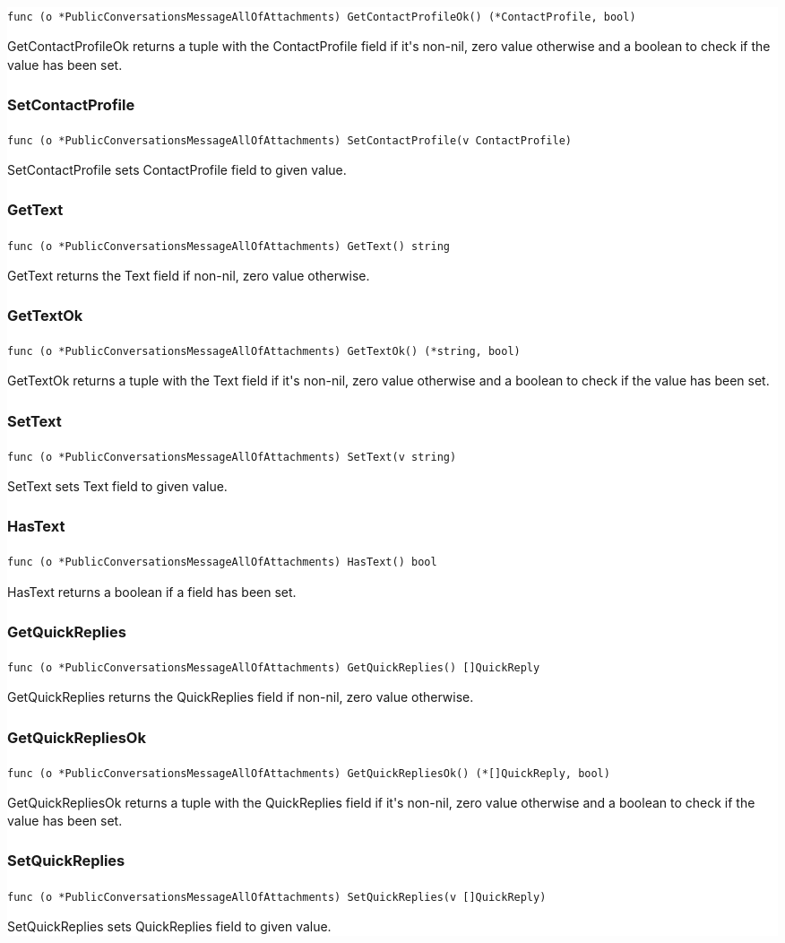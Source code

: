 `func (o *PublicConversationsMessageAllOfAttachments) GetContactProfileOk() (*ContactProfile, bool)`

GetContactProfileOk returns a tuple with the ContactProfile field if it's non-nil, zero value otherwise
and a boolean to check if the value has been set.

### SetContactProfile

`func (o *PublicConversationsMessageAllOfAttachments) SetContactProfile(v ContactProfile)`

SetContactProfile sets ContactProfile field to given value.


### GetText

`func (o *PublicConversationsMessageAllOfAttachments) GetText() string`

GetText returns the Text field if non-nil, zero value otherwise.

### GetTextOk

`func (o *PublicConversationsMessageAllOfAttachments) GetTextOk() (*string, bool)`

GetTextOk returns a tuple with the Text field if it's non-nil, zero value otherwise
and a boolean to check if the value has been set.

### SetText

`func (o *PublicConversationsMessageAllOfAttachments) SetText(v string)`

SetText sets Text field to given value.

### HasText

`func (o *PublicConversationsMessageAllOfAttachments) HasText() bool`

HasText returns a boolean if a field has been set.

### GetQuickReplies

`func (o *PublicConversationsMessageAllOfAttachments) GetQuickReplies() []QuickReply`

GetQuickReplies returns the QuickReplies field if non-nil, zero value otherwise.

### GetQuickRepliesOk

`func (o *PublicConversationsMessageAllOfAttachments) GetQuickRepliesOk() (*[]QuickReply, bool)`

GetQuickRepliesOk returns a tuple with the QuickReplies field if it's non-nil, zero value otherwise
and a boolean to check if the value has been set.

### SetQuickReplies

`func (o *PublicConversationsMessageAllOfAttachments) SetQuickReplies(v []QuickReply)`

SetQuickReplies sets QuickReplies field to given value.
